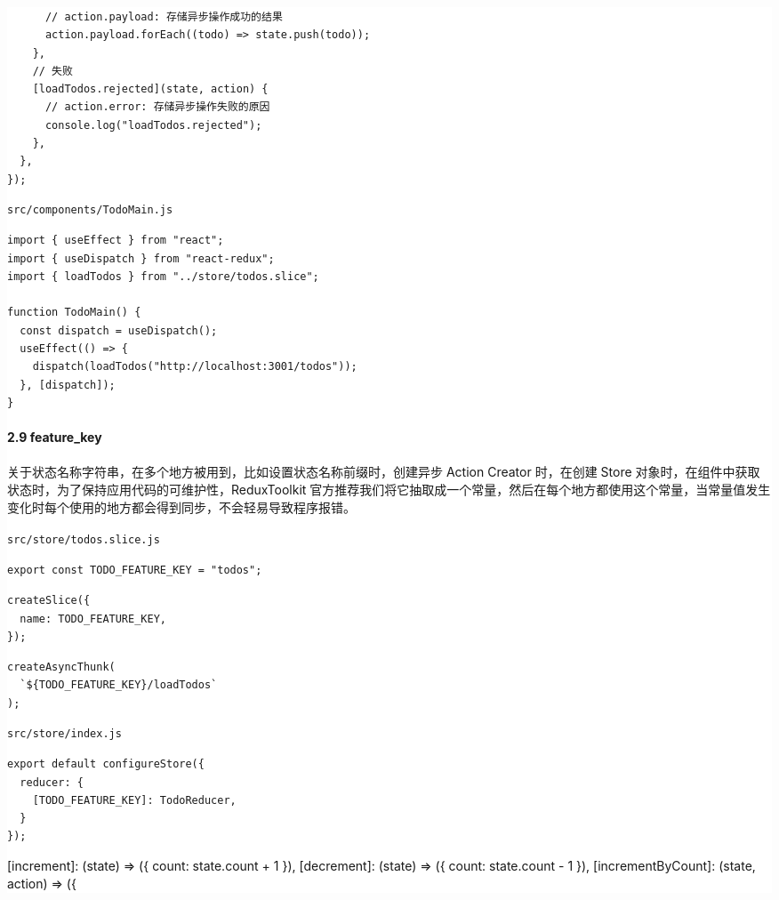 ```react
      // action.payload: 存储异步操作成功的结果
      action.payload.forEach((todo) => state.push(todo));
    },
    // 失败
    [loadTodos.rejected](state, action) {
      // action.error: 存储异步操作失败的原因
      console.log("loadTodos.rejected");
    },
  },
});
```

`src/components/TodoMain.js`

```react
import { useEffect } from "react";
import { useDispatch } from "react-redux";
import { loadTodos } from "../store/todos.slice";

function TodoMain() {
  const dispatch = useDispatch();
  useEffect(() => {
    dispatch(loadTodos("http://localhost:3001/todos"));
  }, [dispatch]);
}
```

#### 2.9 feature_key

关于状态名称字符串，在多个地方被用到，比如设置状态名称前缀时，创建异步 Action Creator 时，在创建 Store 对象时，在组件中获取状态时，为了保持应用代码的可维护性，ReduxToolkit 官方推荐我们将它抽取成一个常量，然后在每个地方都使用这个常量，当常量值发生变化时每个使用的地方都会得到同步，不会轻易导致程序报错。

`src/store/todos.slice.js`

```react
export const TODO_FEATURE_KEY = "todos";
```

```react
createSlice({
  name: TODO_FEATURE_KEY,
});
```

```react
createAsyncThunk(
  `${TODO_FEATURE_KEY}/loadTodos`
);
```

`src/store/index.js`

```react
export default configureStore({
  reducer: {
    [TODO_FEATURE_KEY]: TodoReducer,
  }
});
```


  [increment]: (state) => ({ count: state.count + 1 }),
  [decrement]: (state) => ({ count: state.count - 1 }),
  [incrementByCount]: (state, action) => ({
